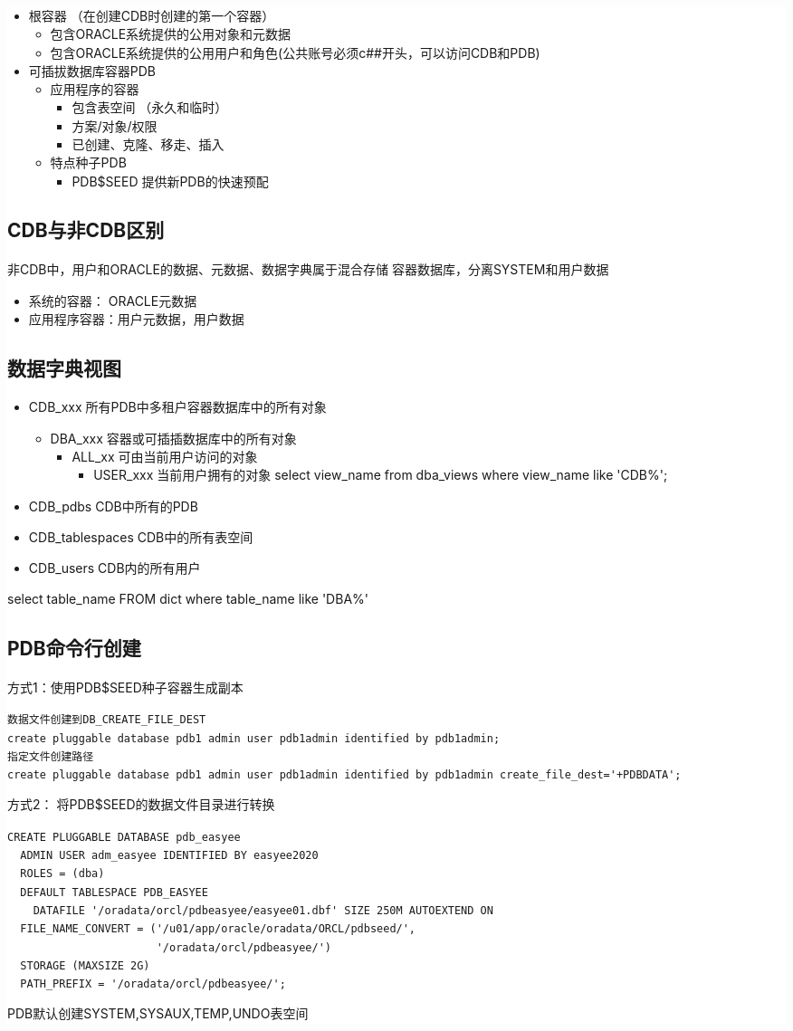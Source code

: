 - 根容器 （在创建CDB时创建的第一个容器）
  - 包含ORACLE系统提供的公用对象和元数据
  - 包含ORACLE系统提供的公用用户和角色(公共账号必须c##开头，可以访问CDB和PDB)
- 可插拔数据库容器PDB
  - 应用程序的容器
    - 包含表空间 （永久和临时）
    - 方案/对象/权限
    - 已创建、克隆、移走、插入
  - 特点种子PDB
    - PDB$SEED 提供新PDB的快速预配

## CDB与非CDB区别

非CDB中，用户和ORACLE的数据、元数据、数据字典属于混合存储
容器数据库，分离SYSTEM和用户数据
  - 系统的容器： ORACLE元数据
  - 应用程序容器：用户元数据，用户数据

## 数据字典视图

- CDB_xxx  所有PDB中多租户容器数据库中的所有对象
  - DBA_xxx 容器或可插插数据库中的所有对象
    - ALL_xx 可由当前用户访问的对象
      - USER_xxx 当前用户拥有的对象
  select view_name from dba_views where view_name like 'CDB%';

- CDB_pdbs CDB中所有的PDB
- CDB_tablespaces  CDB中的所有表空间
- CDB_users CDB内的所有用户

select table_name FROM dict where table_name like 'DBA%'

## PDB命令行创建

方式1：使用PDB$SEED种子容器生成副本
```
数据文件创建到DB_CREATE_FILE_DEST
create pluggable database pdb1 admin user pdb1admin identified by pdb1admin;
指定文件创建路径
create pluggable database pdb1 admin user pdb1admin identified by pdb1admin create_file_dest='+PDBDATA';
```
方式2： 将PDB$SEED的数据文件目录进行转换
```
CREATE PLUGGABLE DATABASE pdb_easyee 
  ADMIN USER adm_easyee IDENTIFIED BY easyee2020
  ROLES = (dba)
  DEFAULT TABLESPACE PDB_EASYEE
    DATAFILE '/oradata/orcl/pdbeasyee/easyee01.dbf' SIZE 250M AUTOEXTEND ON
  FILE_NAME_CONVERT = ('/u01/app/oracle/oradata/ORCL/pdbseed/',
                       '/oradata/orcl/pdbeasyee/')
  STORAGE (MAXSIZE 2G)
  PATH_PREFIX = '/oradata/orcl/pdbeasyee/';

```
PDB默认创建SYSTEM,SYSAUX,TEMP,UNDO表空间